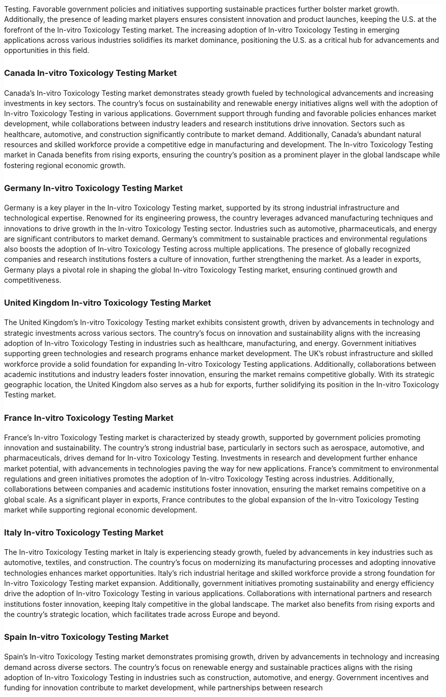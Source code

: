 Testing. Favorable government policies and initiatives supporting sustainable practices further bolster market growth. Additionally, the presence of leading market players ensures consistent innovation and product launches, keeping the U.S. at the forefront of the In-vitro Toxicology Testing market. The increasing adoption of In-vitro Toxicology Testing in emerging applications across various industries solidifies its market dominance, positioning the U.S. as a critical hub for advancements and opportunities in this field.</p><h3>Canada In-vitro Toxicology Testing Market</h3><p>Canada&rsquo;s In-vitro Toxicology Testing market demonstrates steady growth fueled by technological advancements and increasing investments in key sectors. The country&rsquo;s focus on sustainability and renewable energy initiatives aligns well with the adoption of In-vitro Toxicology Testing in various applications. Government support through funding and favorable policies enhances market development, while collaborations between industry leaders and research institutions drive innovation. Sectors such as healthcare, automotive, and construction significantly contribute to market demand. Additionally, Canada&rsquo;s abundant natural resources and skilled workforce provide a competitive edge in manufacturing and development. The In-vitro Toxicology Testing market in Canada benefits from rising exports, ensuring the country&rsquo;s position as a prominent player in the global landscape while fostering regional economic growth.</p><h3>Germany In-vitro Toxicology Testing Market</h3><p>Germany is a key player in the In-vitro Toxicology Testing market, supported by its strong industrial infrastructure and technological expertise. Renowned for its engineering prowess, the country leverages advanced manufacturing techniques and innovations to drive growth in the In-vitro Toxicology Testing sector. Industries such as automotive, pharmaceuticals, and energy are significant contributors to market demand. Germany&rsquo;s commitment to sustainable practices and environmental regulations also boosts the adoption of In-vitro Toxicology Testing across multiple applications. The presence of globally recognized companies and research institutions fosters a culture of innovation, further strengthening the market. As a leader in exports, Germany plays a pivotal role in shaping the global In-vitro Toxicology Testing market, ensuring continued growth and competitiveness.</p><h3>United Kingdom In-vitro Toxicology Testing Market</h3><p>The United Kingdom&rsquo;s In-vitro Toxicology Testing market exhibits consistent growth, driven by advancements in technology and strategic investments across various sectors. The country&rsquo;s focus on innovation and sustainability aligns with the increasing adoption of In-vitro Toxicology Testing in industries such as healthcare, manufacturing, and energy. Government initiatives supporting green technologies and research programs enhance market development. The UK&rsquo;s robust infrastructure and skilled workforce provide a solid foundation for expanding In-vitro Toxicology Testing applications. Additionally, collaborations between academic institutions and industry leaders foster innovation, ensuring the market remains competitive globally. With its strategic geographic location, the United Kingdom also serves as a hub for exports, further solidifying its position in the In-vitro Toxicology Testing market.</p><h3>France In-vitro Toxicology Testing Market</h3><p>France&rsquo;s In-vitro Toxicology Testing market is characterized by steady growth, supported by government policies promoting innovation and sustainability. The country&rsquo;s strong industrial base, particularly in sectors such as aerospace, automotive, and pharmaceuticals, drives demand for In-vitro Toxicology Testing. Investments in research and development further enhance market potential, with advancements in technologies paving the way for new applications. France&rsquo;s commitment to environmental regulations and green initiatives promotes the adoption of In-vitro Toxicology Testing across industries. Additionally, collaborations between companies and academic institutions foster innovation, ensuring the market remains competitive on a global scale. As a significant player in exports, France contributes to the global expansion of the In-vitro Toxicology Testing market while supporting regional economic development.</p><h3>Italy In-vitro Toxicology Testing Market</h3><p>The In-vitro Toxicology Testing market in Italy is experiencing steady growth, fueled by advancements in key industries such as automotive, textiles, and construction. The country&rsquo;s focus on modernizing its manufacturing processes and adopting innovative technologies enhances market opportunities. Italy&rsquo;s rich industrial heritage and skilled workforce provide a strong foundation for In-vitro Toxicology Testing market expansion. Additionally, government initiatives promoting sustainability and energy efficiency drive the adoption of In-vitro Toxicology Testing in various applications. Collaborations with international partners and research institutions foster innovation, keeping Italy competitive in the global landscape. The market also benefits from rising exports and the country&rsquo;s strategic location, which facilitates trade across Europe and beyond.</p><h3>Spain In-vitro Toxicology Testing Market</h3><p>Spain&rsquo;s In-vitro Toxicology Testing market demonstrates promising growth, driven by advancements in technology and increasing demand across diverse sectors. The country&rsquo;s focus on renewable energy and sustainable practices aligns with the rising adoption of In-vitro Toxicology Testing in industries such as construction, automotive, and energy. Government incentives and funding for innovation contribute to market development, while partnerships between research